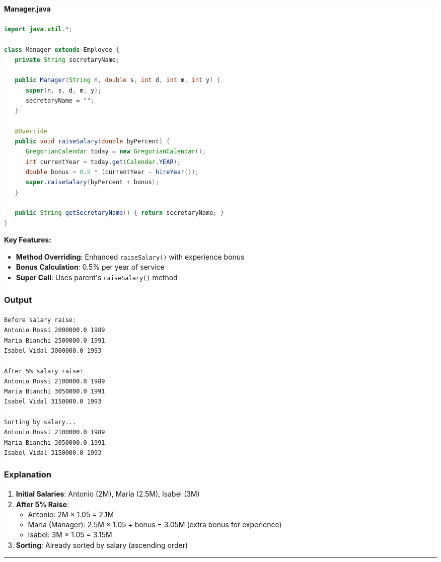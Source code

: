 #### Manager.java
```java
import java.util.*;

class Manager extends Employee {
   private String secretaryName;

   public Manager(String n, double s, int d, int m, int y) {
      super(n, s, d, m, y);
      secretaryName = "";
   }

   @Override
   public void raiseSalary(double byPercent) {
      GregorianCalendar today = new GregorianCalendar();
      int currentYear = today.get(Calendar.YEAR);
      double bonus = 0.5 * (currentYear - hireYear());
      super.raiseSalary(byPercent + bonus);
   }

   public String getSecretaryName() { return secretaryName; }
}
```

**Key Features:**
- **Method Overriding**: Enhanced `raiseSalary()` with experience bonus
- **Bonus Calculation**: 0.5% per year of service
- **Super Call**: Uses parent's `raiseSalary()` method

### Output
```
Before salary raise:
Antonio Rossi 2000000.0 1989
Maria Bianchi 2500000.0 1991
Isabel Vidal 3000000.0 1993

After 5% salary raise:
Antonio Rossi 2100000.0 1989
Maria Bianchi 3050000.0 1991
Isabel Vidal 3150000.0 1993

Sorting by salary...
Antonio Rossi 2100000.0 1989
Maria Bianchi 3050000.0 1991
Isabel Vidal 3150000.0 1993
```

### Explanation
1. **Initial Salaries**: Antonio (2M), Maria (2.5M), Isabel (3M)
2. **After 5% Raise**: 
   - Antonio: 2M × 1.05 = 2.1M
   - Maria (Manager): 2.5M × 1.05 + bonus = 3.05M (extra bonus for experience)
   - Isabel: 3M × 1.05 = 3.15M
3. **Sorting**: Already sorted by salary (ascending order)

---